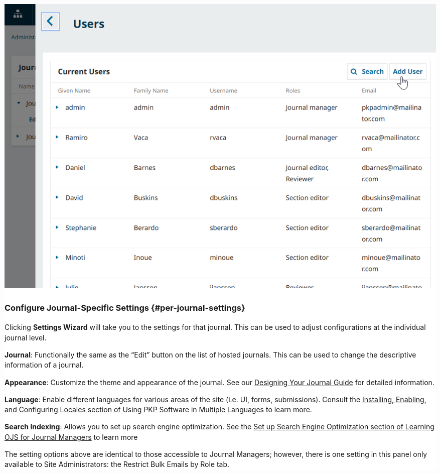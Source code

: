 ![The Users window with a list of current users.](./assets/admin-users-3.5.png)

### Configure Journal-Specific Settings {#per-journal-settings}
Clicking **Settings Wizard** will take you to the settings for that journal. This can be used to adjust configurations at the individual journal level.

**Journal**: Functionally the same as the “Edit” button on the list of hosted journals. This can be used to change the descriptive information of a journal.

**Appearance**: Customize the theme and appearance of the journal. See our [Designing Your Journal Guide](https://docs.pkp.sfu.ca/designing-your-journal/) for detailed information.

**Language**: Enable different languages for various areas of the site (i.e. UI, forms, submissions). Consult the [Installing, Enabling, and Configuring Locales section of Using PKP Software in Multiple Languages](https://docs.pkp.sfu.ca/multiling-guide/) to learn more.

**Search Indexing**: Allows you to set up search engine optimization. See the [Set up Search Engine Optimization section of Learning OJS for Journal Managers](../../journal-managers/en/archive-seo#seo) to learn more

The setting options above are identical to those accessible to Journal Managers; however, there is one setting in this panel only available to Site Administrators: the Restrict Bulk Emails by Role tab.
